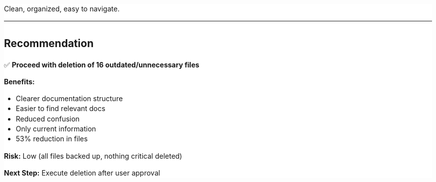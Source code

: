 Clean, organized, easy to navigate.

---

## Recommendation

✅ **Proceed with deletion of 16 outdated/unnecessary files**

**Benefits:**
- Clearer documentation structure
- Easier to find relevant docs
- Reduced confusion
- Only current information
- 53% reduction in files

**Risk:** Low (all files backed up, nothing critical deleted)

**Next Step:** Execute deletion after user approval
